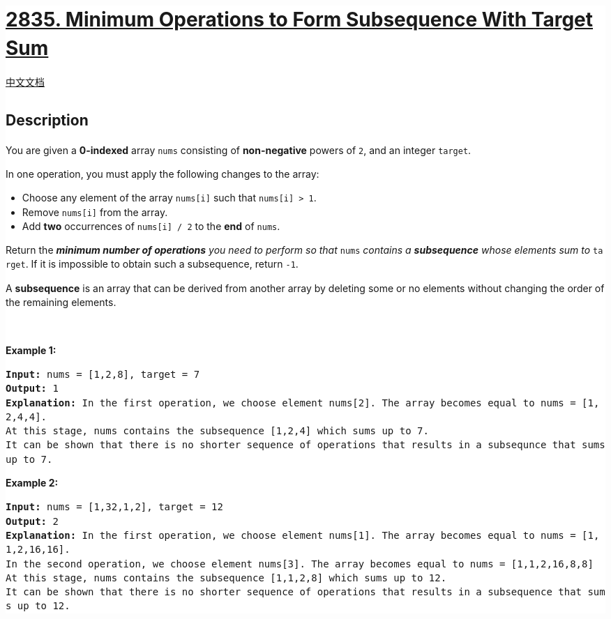 # [2835. Minimum Operations to Form Subsequence With Target Sum](https://leetcode.com/problems/minimum-operations-to-form-subsequence-with-target-sum)

[中文文档](./solution/2800-2899/2835.Minimum%20Operations%20to%20Form%20Subsequence%20With%20Target%20Sum/README.md)



## Description

<p>You are given a <strong>0-indexed</strong> array <code>nums</code> consisting of <strong>non-negative</strong> powers of <code>2</code>, and an integer <code>target</code>.</p>

<p>In one operation, you must apply the following changes to the array:</p>

<ul>
	<li>Choose any element of the array <code>nums[i]</code> such that <code>nums[i] &gt; 1</code>.</li>
	<li>Remove <code>nums[i]</code> from the array.</li>
	<li>Add <strong>two</strong> occurrences of <code>nums[i] / 2</code> to the <strong>end</strong> of <code>nums</code>.</li>
</ul>

<p>Return the <em><strong>minimum number of operations</strong> you need to perform so that </em><code>nums</code><em> contains a <strong>subsequence</strong> whose elements sum to</em> <code>target</code>. If it is impossible to obtain such a subsequence, return <code>-1</code>.</p>

<p>A <strong>subsequence</strong> is an array that can be derived from another array by deleting some or no elements without changing the order of the remaining elements.</p>

<p>&nbsp;</p>
<p><strong class="example">Example 1:</strong></p>

<pre>
<strong>Input:</strong> nums = [1,2,8], target = 7
<strong>Output:</strong> 1
<strong>Explanation:</strong> In the first operation, we choose element nums[2]. The array becomes equal to nums = [1,2,4,4].
At this stage, nums contains the subsequence [1,2,4] which sums up to 7.
It can be shown that there is no shorter sequence of operations that results in a subsequnce that sums up to 7.
</pre>

<p><strong class="example">Example 2:</strong></p>

<pre>
<strong>Input:</strong> nums = [1,32,1,2], target = 12
<strong>Output:</strong> 2
<strong>Explanation:</strong> In the first operation, we choose element nums[1]. The array becomes equal to nums = [1,1,2,16,16].
In the second operation, we choose element nums[3]. The array becomes equal to nums = [1,1,2,16,8,8]
At this stage, nums contains the subsequence [1,1,2,8] which sums up to 12.
It can be shown that there is no shorter sequence of operations that results in a subsequence that sums up to 12.</pre>
